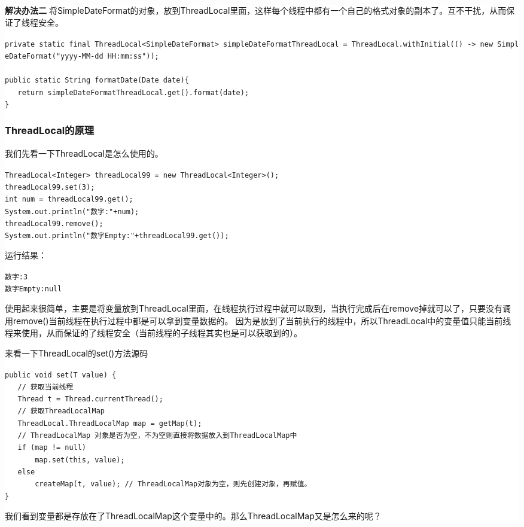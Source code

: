 **解决办法二**
将SimpleDateFormat的对象，放到ThreadLocal里面，这样每个线程中都有一个自己的格式对象的副本了。互不干扰，从而保证了线程安全。

```
private static final ThreadLocal<SimpleDateFormat> simpleDateFormatThreadLocal = ThreadLocal.withInitial(() -> new SimpleDateFormat("yyyy-MM-dd HH:mm:ss"));

public static String formatDate(Date date){
   return simpleDateFormatThreadLocal.get().format(date);
}

```

### ThreadLocal的原理

我们先看一下ThreadLocal是怎么使用的。

```
ThreadLocal<Integer> threadLocal99 = new ThreadLocal<Integer>();
threadLocal99.set(3);
int num = threadLocal99.get();
System.out.println("数字:"+num);
threadLocal99.remove();
System.out.println("数字Empty:"+threadLocal99.get());

```

运行结果：

```
数字:3
数字Empty:null

```

使用起来很简单，主要是将变量放到ThreadLocal里面，在线程执行过程中就可以取到，当执行完成后在remove掉就可以了，只要没有调用remove()当前线程在执行过程中都是可以拿到变量数据的。
因为是放到了当前执行的线程中，所以ThreadLocal中的变量值只能当前线程来使用，从而保证的了线程安全（当前线程的子线程其实也是可以获取到的）。

来看一下ThreadLocal的set()方法源码

```
public void set(T value) {
   // 获取当前线程
   Thread t = Thread.currentThread();
   // 获取ThreadLocalMap
   ThreadLocal.ThreadLocalMap map = getMap(t);
   // ThreadLocalMap 对象是否为空，不为空则直接将数据放入到ThreadLocalMap中
   if (map != null)
       map.set(this, value);
   else
       createMap(t, value); // ThreadLocalMap对象为空，则先创建对象，再赋值。
}

```

我们看到变量都是存放在了ThreadLocalMap这个变量中的。那么ThreadLocalMap又是怎么来的呢？
